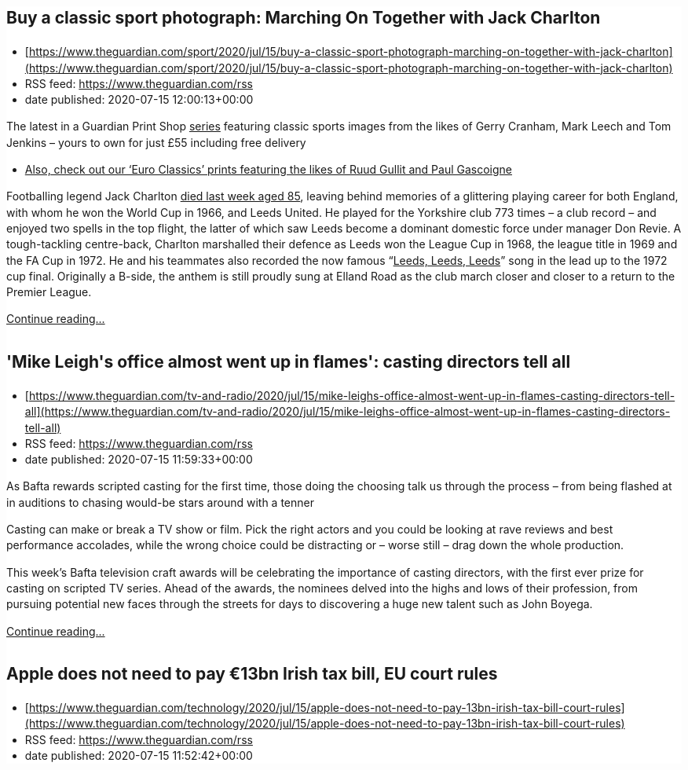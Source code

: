 ## Buy a classic sport photograph: Marching On Together with Jack Charlton
 - [https://www.theguardian.com/sport/2020/jul/15/buy-a-classic-sport-photograph-marching-on-together-with-jack-charlton](https://www.theguardian.com/sport/2020/jul/15/buy-a-classic-sport-photograph-marching-on-together-with-jack-charlton)
 - RSS feed: https://www.theguardian.com/rss
 - date published: 2020-07-15 12:00:13+00:00

<p>The latest in a Guardian Print Shop <a href="https://guardianprintshop.com/collections/the-big-sport-picture">series</a> featuring classic sports images from the likes of Gerry Cranham, Mark Leech and Tom Jenkins – yours to own for just £55 including free delivery<br /></p><ul><li><a href="https://guardianprintshop.com/collections/euro-classics">Also, check out our ‘Euro Classics’ prints featuring the likes of Ruud Gullit and Paul Gascoigne</a></li></ul><p>Footballing legend Jack Charlton <a href="https://www.theguardian.com/football/2020/jul/12/jack-charlton-obituary">died last week aged 85</a>, leaving behind memories of a glittering playing career for both England, with whom he won the World Cup in 1966, and Leeds United. He played for the Yorkshire club 773 times – a club record – and enjoyed two spells in the top flight, the latter of which saw Leeds become a dominant domestic force under manager Don Revie. A tough-tackling centre-back, Charlton marshalled their defence as Leeds won the League Cup in 1968, the league title in 1969 and the FA Cup in 1972. He and his teammates also recorded the now famous “<a href="https://www.youtube.com/watch?v=DuMyUh26twQ">Leeds, Leeds, Leeds</a>” song in the lead up to the 1972 cup final. Originally a B-side, the anthem is still proudly sung at Elland Road as the club march closer and closer to a return to the Premier League.</p> <a href="https://www.theguardian.com/sport/2020/jul/15/buy-a-classic-sport-photograph-marching-on-together-with-jack-charlton">Continue reading...</a>

## 'Mike Leigh's office almost went up in flames': casting directors tell all
 - [https://www.theguardian.com/tv-and-radio/2020/jul/15/mike-leighs-office-almost-went-up-in-flames-casting-directors-tell-all](https://www.theguardian.com/tv-and-radio/2020/jul/15/mike-leighs-office-almost-went-up-in-flames-casting-directors-tell-all)
 - RSS feed: https://www.theguardian.com/rss
 - date published: 2020-07-15 11:59:33+00:00

<p>As Bafta rewards scripted casting for the first time, those doing the choosing talk us through the process – from being flashed at in auditions to chasing would-be stars around with a tenner</p><p>Casting can make or break a TV show or film. Pick the right actors and you could be looking at rave reviews and best performance accolades, while the wrong choice could be distracting or – worse still – drag down the whole production.</p><p>This week’s Bafta television craft awards will be celebrating the importance of casting directors, with the first ever prize for casting on scripted TV series. Ahead of the awards, the nominees delved into the highs and lows of their profession, from pursuing potential new faces through the streets for days to discovering a huge new talent such as John Boyega.</p> <a href="https://www.theguardian.com/tv-and-radio/2020/jul/15/mike-leighs-office-almost-went-up-in-flames-casting-directors-tell-all">Continue reading...</a>

## Apple does not need to pay €13bn Irish tax bill, EU court rules
 - [https://www.theguardian.com/technology/2020/jul/15/apple-does-not-need-to-pay-13bn-irish-tax-bill-court-rules](https://www.theguardian.com/technology/2020/jul/15/apple-does-not-need-to-pay-13bn-irish-tax-bill-court-rules)
 - RSS feed: https://www.theguardian.com/rss
 - date published: 2020-07-15 11:52:42+00:00
